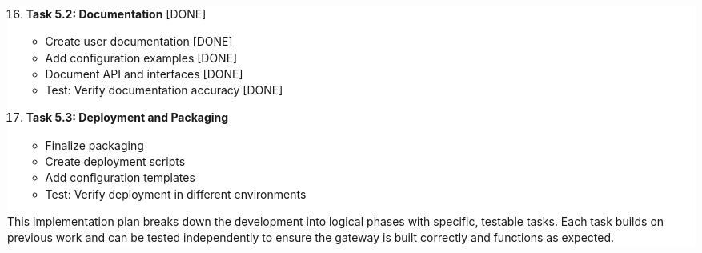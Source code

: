 16. **Task 5.2: Documentation** [DONE]
    - Create user documentation [DONE]
    - Add configuration examples [DONE]
    - Document API and interfaces [DONE]
    - Test: Verify documentation accuracy [DONE]

17. **Task 5.3: Deployment and Packaging**
    - Finalize packaging
    - Create deployment scripts
    - Add configuration templates
    - Test: Verify deployment in different environments

This implementation plan breaks down the development into logical phases with specific, testable tasks. Each task builds on previous work and can be tested independently to ensure the gateway is built correctly and functions as expected.
